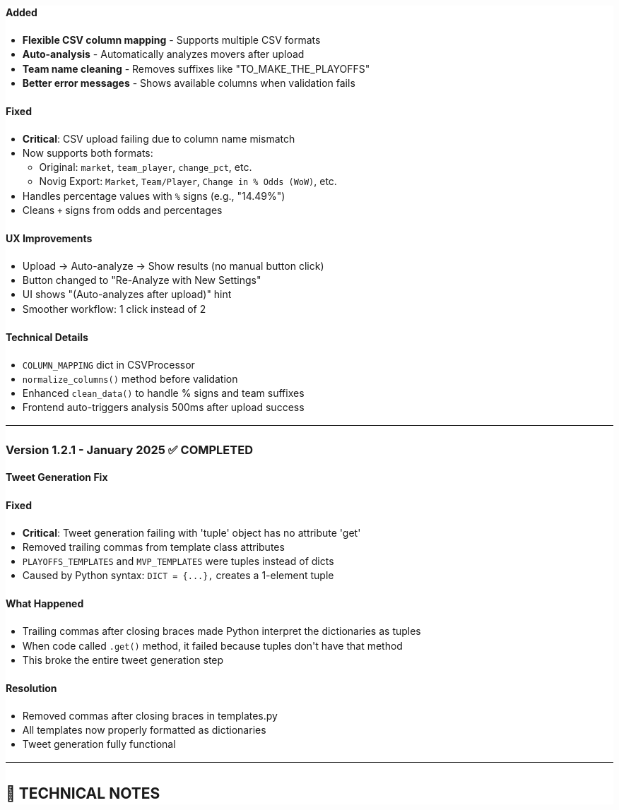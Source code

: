 #### Added
- **Flexible CSV column mapping** - Supports multiple CSV formats
- **Auto-analysis** - Automatically analyzes movers after upload
- **Team name cleaning** - Removes suffixes like "TO_MAKE_THE_PLAYOFFS"
- **Better error messages** - Shows available columns when validation fails

#### Fixed
- **Critical**: CSV upload failing due to column name mismatch
- Now supports both formats:
  - Original: `market`, `team_player`, `change_pct`, etc.
  - Novig Export: `Market`, `Team/Player`, `Change in % Odds (WoW)`, etc.
- Handles percentage values with `%` signs (e.g., "14.49%")
- Cleans `+` signs from odds and percentages

#### UX Improvements
- Upload → Auto-analyze → Show results (no manual button click)
- Button changed to "Re-Analyze with New Settings"
- UI shows "(Auto-analyzes after upload)" hint
- Smoother workflow: 1 click instead of 2

#### Technical Details
- `COLUMN_MAPPING` dict in CSVProcessor
- `normalize_columns()` method before validation
- Enhanced `clean_data()` to handle % signs and team suffixes
- Frontend auto-triggers analysis 500ms after upload success

---

### Version 1.2.1 - January 2025 ✅ COMPLETED
**Tweet Generation Fix**

#### Fixed
- **Critical**: Tweet generation failing with 'tuple' object has no attribute 'get'
- Removed trailing commas from template class attributes
- `PLAYOFFS_TEMPLATES` and `MVP_TEMPLATES` were tuples instead of dicts
- Caused by Python syntax: `DICT = {...},` creates a 1-element tuple

#### What Happened
- Trailing commas after closing braces made Python interpret the dictionaries as tuples
- When code called `.get()` method, it failed because tuples don't have that method
- This broke the entire tweet generation step

#### Resolution
- Removed commas after closing braces in templates.py
- All templates now properly formatted as dictionaries
- Tweet generation fully functional

---

## 🔧 TECHNICAL NOTES
